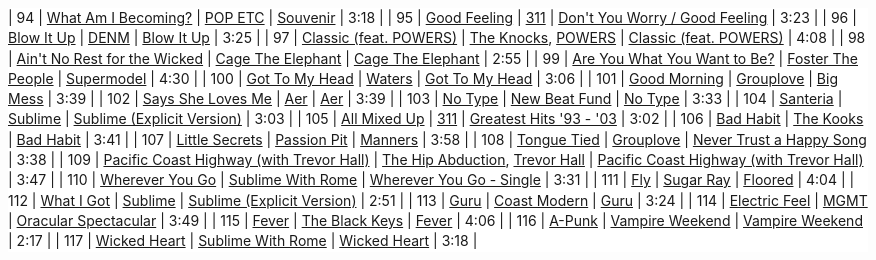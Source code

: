 | 94 | [What Am I Becoming?](https://open.spotify.com/track/0aTsRTMdA1vUNPE87i3sNE) | [POP ETC](https://open.spotify.com/artist/6gUiIIPmV6OXjHcvv1KCuL) | [Souvenir](https://open.spotify.com/album/2c0sgdPLDcNkjXGVTihxya) | 3:18 |
| 95 | [Good Feeling](https://open.spotify.com/track/69mUNSadIZmIlrpAqss2oB) | [311](https://open.spotify.com/artist/41Q0HrwWBtuUkJc7C1Rp6K) | [Don't You Worry / Good Feeling](https://open.spotify.com/album/74ULHyuYbRNDVhLzp81L76) | 3:23 |
| 96 | [Blow It Up](https://open.spotify.com/track/0K93XuM3E3idV9CHp3HS5n) | [DENM](https://open.spotify.com/artist/6hrOM3yfx3SEtARzDWMikb) | [Blow It Up](https://open.spotify.com/album/1ynjoX602qZk7aaeqDFQ7W) | 3:25 |
| 97 | [Classic \(feat\. POWERS\)](https://open.spotify.com/track/42UaTVeWaNaME7ttu61ykG) | [The Knocks](https://open.spotify.com/artist/2x7EATekOPhFGRx3syMGEC), [POWERS](https://open.spotify.com/artist/0PGB0xsAyDqHHlvNQcgq5S) | [Classic \(feat\. POWERS\)](https://open.spotify.com/album/4TXid0z5ty83lP4tq25sTJ) | 4:08 |
| 98 | [Ain't No Rest for the Wicked](https://open.spotify.com/track/3kb72STxc2959ZqsTwu52i) | [Cage The Elephant](https://open.spotify.com/artist/26T3LtbuGT1Fu9m0eRq5X3) | [Cage The Elephant](https://open.spotify.com/album/2vs5faN4o8NCNXAGLh3HJf) | 2:55 |
| 99 | [Are You What You Want to Be?](https://open.spotify.com/track/3CVPyuuD6HxWXgPbbGqbg6) | [Foster The People](https://open.spotify.com/artist/7gP3bB2nilZXLfPHJhMdvc) | [Supermodel](https://open.spotify.com/album/22cFcAQkydpTzeSKQZEKv0) | 4:30 |
| 100 | [Got To My Head](https://open.spotify.com/track/0jzlfI8DL7Uph1ojvUTbJp) | [Waters](https://open.spotify.com/artist/3yeE0OHtv71FH9FYE3JdLZ) | [Got To My Head](https://open.spotify.com/album/6JS9D5bKdwo7G8mL8a3epa) | 3:06 |
| 101 | [Good Morning](https://open.spotify.com/track/6Mj7VQqAgDttaxt63bQj4F) | [Grouplove](https://open.spotify.com/artist/3kVUvbeRdcrqQ3oHk5hPdx) | [Big Mess](https://open.spotify.com/album/5gZHghY3oAmBRYXx7LUbaK) | 3:39 |
| 102 | [Says She Loves Me](https://open.spotify.com/track/2p4Yx2CRINRoK2rNdIq2RE) | [Aer](https://open.spotify.com/artist/25hbSOMmbhgqvonjC876UJ) | [Aer](https://open.spotify.com/album/7Bxewgd1K3cNG8W4ofuIEp) | 3:39 |
| 103 | [No Type](https://open.spotify.com/track/4fxtYgcIOqjCq9Ix1pvrzn) | [New Beat Fund](https://open.spotify.com/artist/5IqdTZwvASXwM39z5qPqAA) | [No Type](https://open.spotify.com/album/4TaeklJqTEj55GtVmw5XPm) | 3:33 |
| 104 | [Santeria](https://open.spotify.com/track/6cJqlSO19vsfCsH1FeFI35) | [Sublime](https://open.spotify.com/artist/0EdvGhlC1FkGItLOWQzG4J) | [Sublime \(Explicit Version\)](https://open.spotify.com/album/5dwkpREUiLdmPLy4POzFSa) | 3:03 |
| 105 | [All Mixed Up](https://open.spotify.com/track/2eXybTEWeIc8y4WMJQwL6l) | [311](https://open.spotify.com/artist/41Q0HrwWBtuUkJc7C1Rp6K) | [Greatest Hits '93 \- '03](https://open.spotify.com/album/0OsjlbBaSZFbZnXGAUysMG) | 3:02 |
| 106 | [Bad Habit](https://open.spotify.com/track/1MbOMquGRXUEUALDcTLuoA) | [The Kooks](https://open.spotify.com/artist/1GLtl8uqKmnyCWxHmw9tL4) | [Bad Habit](https://open.spotify.com/album/5ZIp3Oc2mWHY8KJgbHnWSW) | 3:41 |
| 107 | [Little Secrets](https://open.spotify.com/track/3kb38wezoUA8ki5jPYy3t5) | [Passion Pit](https://open.spotify.com/artist/7gjAu1qr5C2grXeQFFOGeh) | [Manners](https://open.spotify.com/album/6H51jH1SuzV6ca1VxW2Tmv) | 3:58 |
| 108 | [Tongue Tied](https://open.spotify.com/track/0GO8y8jQk1PkHzS31d699N) | [Grouplove](https://open.spotify.com/artist/3kVUvbeRdcrqQ3oHk5hPdx) | [Never Trust a Happy Song](https://open.spotify.com/album/3oylWMc9TTC6Nx4I6U3axc) | 3:38 |
| 109 | [Pacific Coast Highway \(with Trevor Hall\)](https://open.spotify.com/track/6hazTlTm7MKamJWriYDa13) | [The Hip Abduction](https://open.spotify.com/artist/5V46QXboFTCK5MP40SwVRK), [Trevor Hall](https://open.spotify.com/artist/3RMHexittaAZkf8zukkZB8) | [Pacific Coast Highway \(with Trevor Hall\)](https://open.spotify.com/album/2KzhabL9zxpSnPL6cq00Nc) | 3:47 |
| 110 | [Wherever You Go](https://open.spotify.com/track/4tRE4gy0sj65IBRvMOumfr) | [Sublime With Rome](https://open.spotify.com/artist/3XXrhkZKSGd3CUJQFnx5tQ) | [Wherever You Go \- Single](https://open.spotify.com/album/3iY9JmzInF273jVt2CL1Ou) | 3:31 |
| 111 | [Fly](https://open.spotify.com/track/3uPfVXcjnpOjyzI3jb3js4) | [Sugar Ray](https://open.spotify.com/artist/4uN3DsfENc7dp0OLO0FEIb) | [Floored](https://open.spotify.com/album/3jMUfZpBUTZOl91khbj4ic) | 4:04 |
| 112 | [What I Got](https://open.spotify.com/track/3oVSsJXNADnYAnZWiEWFJH) | [Sublime](https://open.spotify.com/artist/0EdvGhlC1FkGItLOWQzG4J) | [Sublime \(Explicit Version\)](https://open.spotify.com/album/5dwkpREUiLdmPLy4POzFSa) | 2:51 |
| 113 | [Guru](https://open.spotify.com/track/7ygO2E3yfwZVYbzaPdGzed) | [Coast Modern](https://open.spotify.com/artist/4wYk01oPJNfaEssVFL46oQ) | [Guru](https://open.spotify.com/album/3rgAzv3ZIHp9ENbiUJYuIR) | 3:24 |
| 114 | [Electric Feel](https://open.spotify.com/track/3FtYbEfBqAlGO46NUDQSAt) | [MGMT](https://open.spotify.com/artist/0SwO7SWeDHJijQ3XNS7xEE) | [Oracular Spectacular](https://open.spotify.com/album/6mm1Skz3JE6AXneya9Nyiv) | 3:49 |
| 115 | [Fever](https://open.spotify.com/track/4MzGM692jKGkNSQ7qzeTaJ) | [The Black Keys](https://open.spotify.com/artist/7mnBLXK823vNxN3UWB7Gfz) | [Fever](https://open.spotify.com/album/1zhu7OpZFp2wJrPbyQHA37) | 4:06 |
| 116 | [A\-Punk](https://open.spotify.com/track/1595LW73XBxkRk2ciQOHfr) | [Vampire Weekend](https://open.spotify.com/artist/5BvJzeQpmsdsFp4HGUYUEx) | [Vampire Weekend](https://open.spotify.com/album/7JcfNKXoHSaog85a1hd4lx) | 2:17 |
| 117 | [Wicked Heart](https://open.spotify.com/track/6dqLKzSb6PBqMHAs8PhySK) | [Sublime With Rome](https://open.spotify.com/artist/3XXrhkZKSGd3CUJQFnx5tQ) | [Wicked Heart](https://open.spotify.com/album/6248uTiCGShjuOPDeUkDU1) | 3:18 |